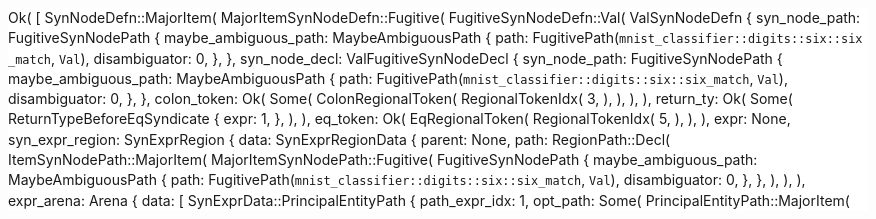Ok(
    [
        SynNodeDefn::MajorItem(
            MajorItemSynNodeDefn::Fugitive(
                FugitiveSynNodeDefn::Val(
                    ValSynNodeDefn {
                        syn_node_path: FugitiveSynNodePath {
                            maybe_ambiguous_path: MaybeAmbiguousPath {
                                path: FugitivePath(`mnist_classifier::digits::six::six_match`, `Val`),
                                disambiguator: 0,
                            },
                        },
                        syn_node_decl: ValFugitiveSynNodeDecl {
                            syn_node_path: FugitiveSynNodePath {
                                maybe_ambiguous_path: MaybeAmbiguousPath {
                                    path: FugitivePath(`mnist_classifier::digits::six::six_match`, `Val`),
                                    disambiguator: 0,
                                },
                            },
                            colon_token: Ok(
                                Some(
                                    ColonRegionalToken(
                                        RegionalTokenIdx(
                                            3,
                                        ),
                                    ),
                                ),
                            ),
                            return_ty: Ok(
                                Some(
                                    ReturnTypeBeforeEqSyndicate {
                                        expr: 1,
                                    },
                                ),
                            ),
                            eq_token: Ok(
                                EqRegionalToken(
                                    RegionalTokenIdx(
                                        5,
                                    ),
                                ),
                            ),
                            expr: None,
                            syn_expr_region: SynExprRegion {
                                data: SynExprRegionData {
                                    parent: None,
                                    path: RegionPath::Decl(
                                        ItemSynNodePath::MajorItem(
                                            MajorItemSynNodePath::Fugitive(
                                                FugitiveSynNodePath {
                                                    maybe_ambiguous_path: MaybeAmbiguousPath {
                                                        path: FugitivePath(`mnist_classifier::digits::six::six_match`, `Val`),
                                                        disambiguator: 0,
                                                    },
                                                },
                                            ),
                                        ),
                                    ),
                                    expr_arena: Arena {
                                        data: [
                                            SynExprData::PrincipalEntityPath {
                                                path_expr_idx: 1,
                                                opt_path: Some(
                                                    PrincipalEntityPath::MajorItem(